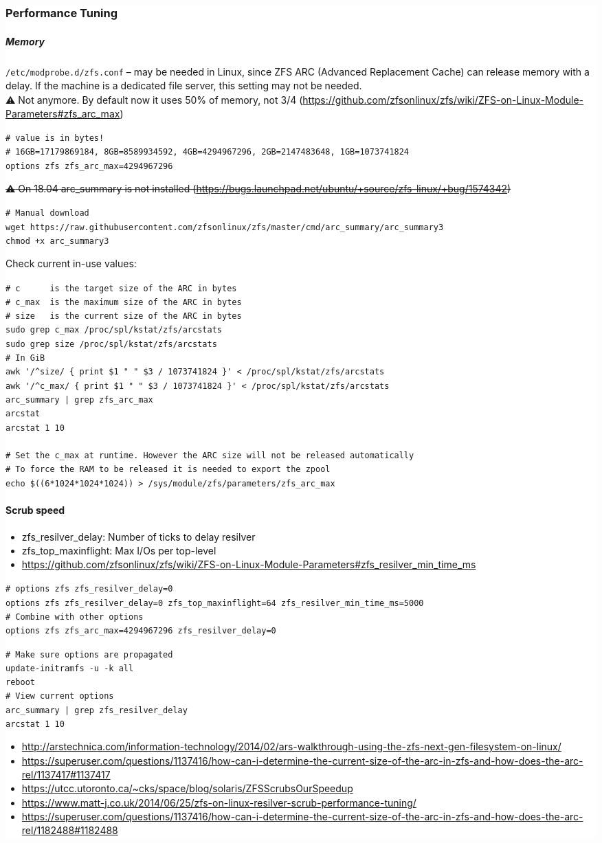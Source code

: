 ### Performance Tuning
##### Memory
`/etc/modprobe.d/zfs.conf` – may be needed in Linux, since ZFS ARC (Advanced Replacement Cache) can release memory with a delay. If the machine is a dedicated file server, this setting may not be needed.<br>
:warning: Not anymore. By default now it uses 50% of memory, not 3/4 (https://github.com/zfsonlinux/zfs/wiki/ZFS-on-Linux-Module-Parameters#zfs_arc_max)
```
# value is in bytes!
# 16GB=17179869184, 8GB=8589934592, 4GB=4294967296, 2GB=2147483648, 1GB=1073741824
options zfs zfs_arc_max=4294967296
```
~~:warning: On 18.04 arc_summary is not installed (https://bugs.launchpad.net/ubuntu/+source/zfs-linux/+bug/1574342)~~
```shell
# Manual download
wget https://raw.githubusercontent.com/zfsonlinux/zfs/master/cmd/arc_summary/arc_summary3
chmod +x arc_summary3
```
Check current in-use values:
```shell
# c      is the target size of the ARC in bytes
# c_max  is the maximum size of the ARC in bytes
# size   is the current size of the ARC in bytes
sudo grep c_max /proc/spl/kstat/zfs/arcstats
sudo grep size /proc/spl/kstat/zfs/arcstats
# In GiB
awk '/^size/ { print $1 " " $3 / 1073741824 }' < /proc/spl/kstat/zfs/arcstats
awk '/^c_max/ { print $1 " " $3 / 1073741824 }' < /proc/spl/kstat/zfs/arcstats
arc_summary | grep zfs_arc_max
arcstat
arcstat 1 10

# Set the c_max at runtime. However the ARC size will not be released automatically
# To force the RAM to be released it is needed to export the zpool
echo $((6*1024*1024*1024)) > /sys/module/zfs/parameters/zfs_arc_max
```
#### Scrub speed
* zfs_resilver_delay: Number of ticks to delay resilver
* zfs_top_maxinflight: Max I/Os per top-level
* https://github.com/zfsonlinux/zfs/wiki/ZFS-on-Linux-Module-Parameters#zfs_resilver_min_time_ms
```
# options zfs zfs_resilver_delay=0
options zfs zfs_resilver_delay=0 zfs_top_maxinflight=64 zfs_resilver_min_time_ms=5000 
# Combine with other options
options zfs zfs_arc_max=4294967296 zfs_resilver_delay=0
```
```shell
# Make sure options are propagated
update-initramfs -u -k all
reboot
# View current options
arc_summary | grep zfs_resilver_delay
arcstat 1 10
```
* http://arstechnica.com/information-technology/2014/02/ars-walkthrough-using-the-zfs-next-gen-filesystem-on-linux/
* https://superuser.com/questions/1137416/how-can-i-determine-the-current-size-of-the-arc-in-zfs-and-how-does-the-arc-rel/1137417#1137417
* https://utcc.utoronto.ca/~cks/space/blog/solaris/ZFSScrubsOurSpeedup
* https://www.matt-j.co.uk/2014/06/25/zfs-on-linux-resilver-scrub-performance-tuning/
* https://superuser.com/questions/1137416/how-can-i-determine-the-current-size-of-the-arc-in-zfs-and-how-does-the-arc-rel/1182488#1182488
